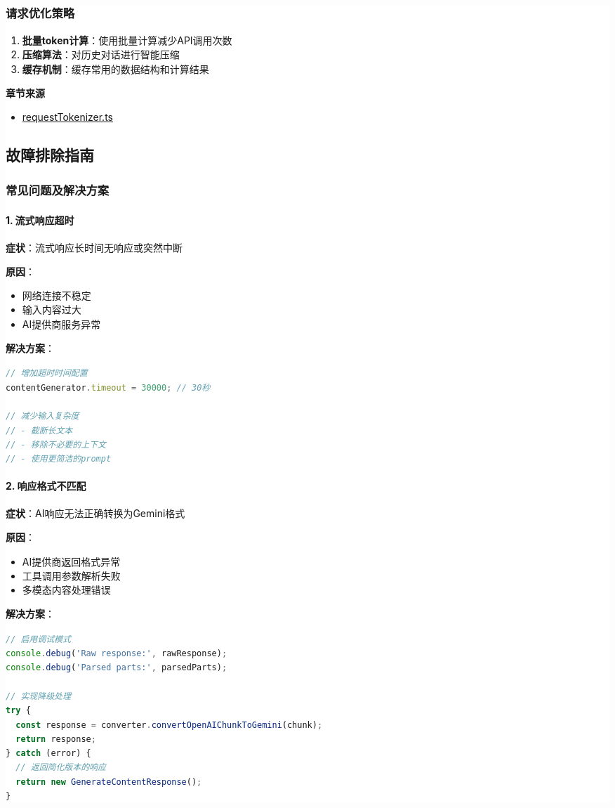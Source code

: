 ### 请求优化策略

1. **批量token计算**：使用批量计算减少API调用次数
2. **压缩算法**：对历史对话进行智能压缩
3. **缓存机制**：缓存常用的数据结构和计算结果

**章节来源**
- [requestTokenizer.ts](file://packages/core/src/utils/request-tokenizer/requestTokenizer.ts#L169-L202)

## 故障排除指南

### 常见问题及解决方案

#### 1. 流式响应超时

**症状**：流式响应长时间无响应或突然中断

**原因**：
- 网络连接不稳定
- 输入内容过大
- AI提供商服务异常

**解决方案**：
```typescript
// 增加超时时间配置
contentGenerator.timeout = 30000; // 30秒

// 减少输入复杂度
// - 截断长文本
// - 移除不必要的上下文
// - 使用更简洁的prompt
```

#### 2. 响应格式不匹配

**症状**：AI响应无法正确转换为Gemini格式

**原因**：
- AI提供商返回格式异常
- 工具调用参数解析失败
- 多模态内容处理错误

**解决方案**：
```typescript
// 启用调试模式
console.debug('Raw response:', rawResponse);
console.debug('Parsed parts:', parsedParts);

// 实现降级处理
try {
  const response = converter.convertOpenAIChunkToGemini(chunk);
  return response;
} catch (error) {
  // 返回简化版本的响应
  return new GenerateContentResponse();
}
```
